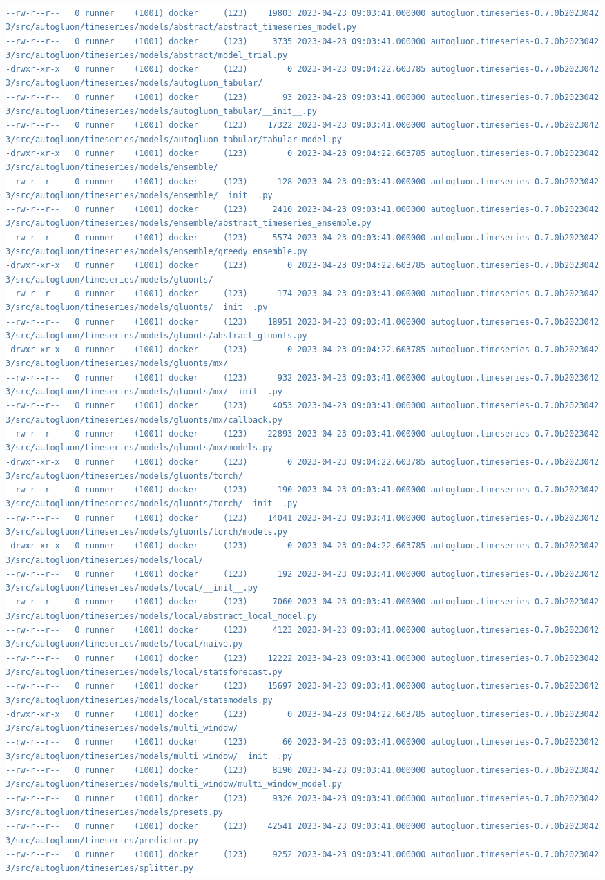 ```diff
--rw-r--r--   0 runner    (1001) docker     (123)    19803 2023-04-23 09:03:41.000000 autogluon.timeseries-0.7.0b20230423/src/autogluon/timeseries/models/abstract/abstract_timeseries_model.py
--rw-r--r--   0 runner    (1001) docker     (123)     3735 2023-04-23 09:03:41.000000 autogluon.timeseries-0.7.0b20230423/src/autogluon/timeseries/models/abstract/model_trial.py
-drwxr-xr-x   0 runner    (1001) docker     (123)        0 2023-04-23 09:04:22.603785 autogluon.timeseries-0.7.0b20230423/src/autogluon/timeseries/models/autogluon_tabular/
--rw-r--r--   0 runner    (1001) docker     (123)       93 2023-04-23 09:03:41.000000 autogluon.timeseries-0.7.0b20230423/src/autogluon/timeseries/models/autogluon_tabular/__init__.py
--rw-r--r--   0 runner    (1001) docker     (123)    17322 2023-04-23 09:03:41.000000 autogluon.timeseries-0.7.0b20230423/src/autogluon/timeseries/models/autogluon_tabular/tabular_model.py
-drwxr-xr-x   0 runner    (1001) docker     (123)        0 2023-04-23 09:04:22.603785 autogluon.timeseries-0.7.0b20230423/src/autogluon/timeseries/models/ensemble/
--rw-r--r--   0 runner    (1001) docker     (123)      128 2023-04-23 09:03:41.000000 autogluon.timeseries-0.7.0b20230423/src/autogluon/timeseries/models/ensemble/__init__.py
--rw-r--r--   0 runner    (1001) docker     (123)     2410 2023-04-23 09:03:41.000000 autogluon.timeseries-0.7.0b20230423/src/autogluon/timeseries/models/ensemble/abstract_timeseries_ensemble.py
--rw-r--r--   0 runner    (1001) docker     (123)     5574 2023-04-23 09:03:41.000000 autogluon.timeseries-0.7.0b20230423/src/autogluon/timeseries/models/ensemble/greedy_ensemble.py
-drwxr-xr-x   0 runner    (1001) docker     (123)        0 2023-04-23 09:04:22.603785 autogluon.timeseries-0.7.0b20230423/src/autogluon/timeseries/models/gluonts/
--rw-r--r--   0 runner    (1001) docker     (123)      174 2023-04-23 09:03:41.000000 autogluon.timeseries-0.7.0b20230423/src/autogluon/timeseries/models/gluonts/__init__.py
--rw-r--r--   0 runner    (1001) docker     (123)    18951 2023-04-23 09:03:41.000000 autogluon.timeseries-0.7.0b20230423/src/autogluon/timeseries/models/gluonts/abstract_gluonts.py
-drwxr-xr-x   0 runner    (1001) docker     (123)        0 2023-04-23 09:04:22.603785 autogluon.timeseries-0.7.0b20230423/src/autogluon/timeseries/models/gluonts/mx/
--rw-r--r--   0 runner    (1001) docker     (123)      932 2023-04-23 09:03:41.000000 autogluon.timeseries-0.7.0b20230423/src/autogluon/timeseries/models/gluonts/mx/__init__.py
--rw-r--r--   0 runner    (1001) docker     (123)     4053 2023-04-23 09:03:41.000000 autogluon.timeseries-0.7.0b20230423/src/autogluon/timeseries/models/gluonts/mx/callback.py
--rw-r--r--   0 runner    (1001) docker     (123)    22893 2023-04-23 09:03:41.000000 autogluon.timeseries-0.7.0b20230423/src/autogluon/timeseries/models/gluonts/mx/models.py
-drwxr-xr-x   0 runner    (1001) docker     (123)        0 2023-04-23 09:04:22.603785 autogluon.timeseries-0.7.0b20230423/src/autogluon/timeseries/models/gluonts/torch/
--rw-r--r--   0 runner    (1001) docker     (123)      190 2023-04-23 09:03:41.000000 autogluon.timeseries-0.7.0b20230423/src/autogluon/timeseries/models/gluonts/torch/__init__.py
--rw-r--r--   0 runner    (1001) docker     (123)    14041 2023-04-23 09:03:41.000000 autogluon.timeseries-0.7.0b20230423/src/autogluon/timeseries/models/gluonts/torch/models.py
-drwxr-xr-x   0 runner    (1001) docker     (123)        0 2023-04-23 09:04:22.603785 autogluon.timeseries-0.7.0b20230423/src/autogluon/timeseries/models/local/
--rw-r--r--   0 runner    (1001) docker     (123)      192 2023-04-23 09:03:41.000000 autogluon.timeseries-0.7.0b20230423/src/autogluon/timeseries/models/local/__init__.py
--rw-r--r--   0 runner    (1001) docker     (123)     7060 2023-04-23 09:03:41.000000 autogluon.timeseries-0.7.0b20230423/src/autogluon/timeseries/models/local/abstract_local_model.py
--rw-r--r--   0 runner    (1001) docker     (123)     4123 2023-04-23 09:03:41.000000 autogluon.timeseries-0.7.0b20230423/src/autogluon/timeseries/models/local/naive.py
--rw-r--r--   0 runner    (1001) docker     (123)    12222 2023-04-23 09:03:41.000000 autogluon.timeseries-0.7.0b20230423/src/autogluon/timeseries/models/local/statsforecast.py
--rw-r--r--   0 runner    (1001) docker     (123)    15697 2023-04-23 09:03:41.000000 autogluon.timeseries-0.7.0b20230423/src/autogluon/timeseries/models/local/statsmodels.py
-drwxr-xr-x   0 runner    (1001) docker     (123)        0 2023-04-23 09:04:22.603785 autogluon.timeseries-0.7.0b20230423/src/autogluon/timeseries/models/multi_window/
--rw-r--r--   0 runner    (1001) docker     (123)       60 2023-04-23 09:03:41.000000 autogluon.timeseries-0.7.0b20230423/src/autogluon/timeseries/models/multi_window/__init__.py
--rw-r--r--   0 runner    (1001) docker     (123)     8190 2023-04-23 09:03:41.000000 autogluon.timeseries-0.7.0b20230423/src/autogluon/timeseries/models/multi_window/multi_window_model.py
--rw-r--r--   0 runner    (1001) docker     (123)     9326 2023-04-23 09:03:41.000000 autogluon.timeseries-0.7.0b20230423/src/autogluon/timeseries/models/presets.py
--rw-r--r--   0 runner    (1001) docker     (123)    42541 2023-04-23 09:03:41.000000 autogluon.timeseries-0.7.0b20230423/src/autogluon/timeseries/predictor.py
--rw-r--r--   0 runner    (1001) docker     (123)     9252 2023-04-23 09:03:41.000000 autogluon.timeseries-0.7.0b20230423/src/autogluon/timeseries/splitter.py
```